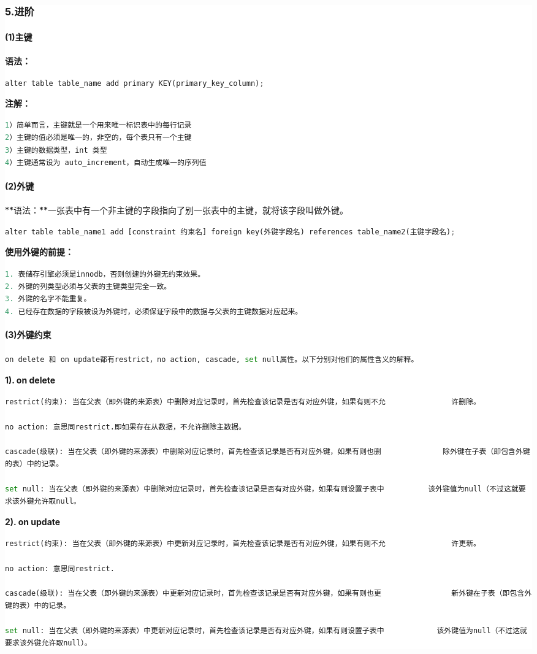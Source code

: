 
### 5.进阶

#### (1)主键

**语法：**

```python
alter table table_name add primary KEY(primary_key_column);
```

**注解：**

```python
1）简单而言，主键就是一个用来唯一标识表中的每行记录
2）主键的值必须是唯一的，非空的，每个表只有一个主键
3）主键的数据类型，int 类型
4）主键通常设为 auto_increment，自动生成唯一的序列值
```

#### (2)外键

**语法：**一张表中有一个非主键的字段指向了别一张表中的主键，就将该字段叫做外键。

```python
alter table table_name1 add [constraint 约束名] foreign key(外键字段名) references table_name2(主键字段名);
```

**使用外键的前提：**

```python
1. 表储存引擎必须是innodb，否则创建的外键无约束效果。
2. 外键的列类型必须与父表的主键类型完全一致。
3. 外键的名字不能重复。
4. 已经存在数据的字段被设为外键时，必须保证字段中的数据与父表的主键数据对应起来。
```

 #### (3)外键约束
```python
on delete 和 on update都有restrict，no action, cascade, set null属性。以下分别对他们的属性含义的解释。
```

**1). on delete**

```python
restrict(约束): 当在父表（即外键的来源表）中删除对应记录时，首先检查该记录是否有对应外键，如果有则不允			    许删除。

no action: 意思同restrict.即如果存在从数据，不允许删除主数据。

cascade(级联): 当在父表（即外键的来源表）中删除对应记录时，首先检查该记录是否有对应外键，如果有则也删			  除外键在子表（即包含外键的表）中的记录。

set null: 当在父表（即外键的来源表）中删除对应记录时，首先检查该记录是否有对应外键，如果有则设置子表中		  该外键值为null（不过这就要求该外键允许取null。
```

**2). on update**

```python
restrict(约束): 当在父表（即外键的来源表）中更新对应记录时，首先检查该记录是否有对应外键，如果有则不允				许更新。

no action: 意思同restrict.

cascade(级联): 当在父表（即外键的来源表）中更新对应记录时，首先检查该记录是否有对应外键，如果有则也更				新外键在子表（即包含外键的表）中的记录。

set null: 当在父表（即外键的来源表）中更新对应记录时，首先检查该记录是否有对应外键，如果有则设置子表中			该外键值为null（不过这就要求该外键允许取null）。
```

